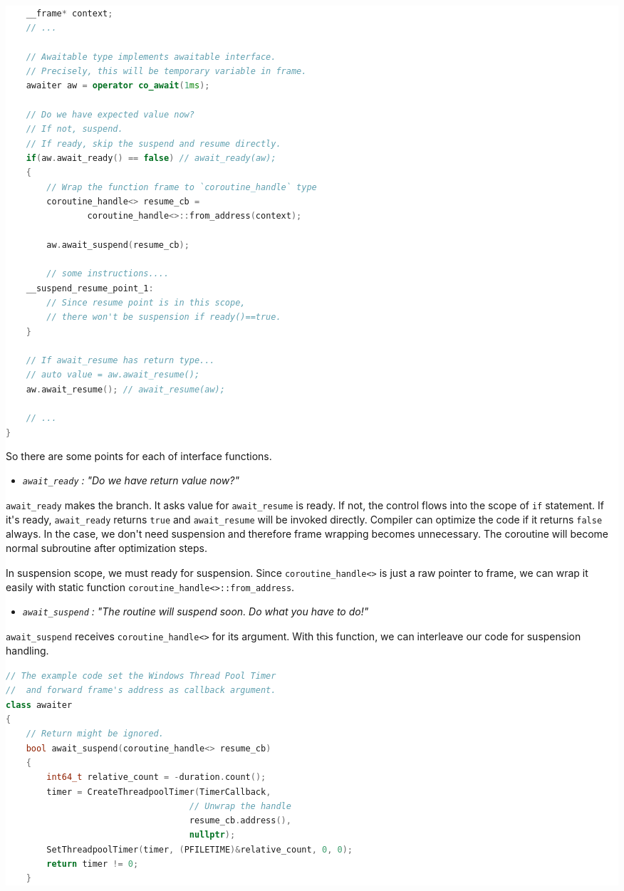 ```c++
    __frame* context;
    // ...

    // Awaitable type implements awaitable interface.
    // Precisely, this will be temporary variable in frame.
    awaiter aw = operator co_await(1ms);

    // Do we have expected value now?
    // If not, suspend.
    // If ready, skip the suspend and resume directly.
    if(aw.await_ready() == false) // await_ready(aw);
    {
        // Wrap the function frame to `coroutine_handle` type
        coroutine_handle<> resume_cb =
                coroutine_handle<>::from_address(context);

        aw.await_suspend(resume_cb);

        // some instructions....
    __suspend_resume_point_1:
        // Since resume point is in this scope,
        // there won't be suspension if ready()==true.
    }

    // If await_resume has return type...
    // auto value = aw.await_resume();
    aw.await_resume(); // await_resume(aw);

    // ...
}
```

So there are some points for each of interface functions.

 - _`await_ready` : "Do we have return value now?"_

`await_ready` makes the branch. It asks value for `await_resume` is ready.
If not, the control flows into the scope of `if` statement.
If it's ready, `await_ready` returns `true` and `await_resume` will be invoked directly.
Compiler can optimize the code if it returns `false` always. In the case, we don't need suspension and therefore frame wrapping becomes unnecessary. The coroutine will become normal subroutine after optimization steps.

In suspension scope, we must ready for suspension. Since `coroutine_handle<>` is just a raw pointer to frame, we can wrap it easily with static function  `coroutine_handle<>::from_address`.

 - _`await_suspend` : "The routine will suspend soon. Do what you have to do!"_

`await_suspend` receives `coroutine_handle<>` for its argument. With this function, we can interleave our code for suspension handling.
```c++
// The example code set the Windows Thread Pool Timer
//  and forward frame's address as callback argument.
class awaiter
{
    // Return might be ignored.
    bool await_suspend(coroutine_handle<> resume_cb)
    {
        int64_t relative_count = -duration.count();
        timer = CreateThreadpoolTimer(TimerCallback,
                                    // Unwrap the handle
                                    resume_cb.address(),
                                    nullptr);
        SetThreadpoolTimer(timer, (PFILETIME)&relative_count, 0, 0);
        return timer != 0;
    }
```